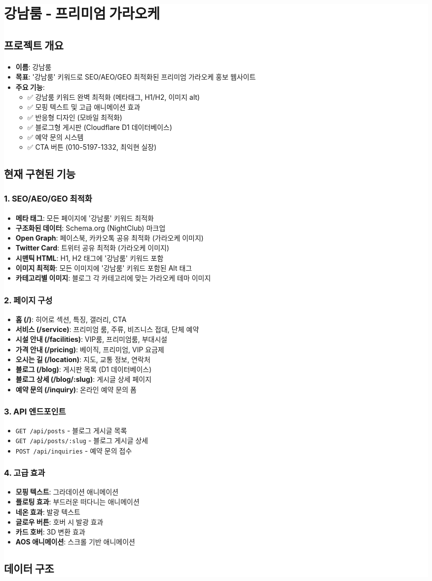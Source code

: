 # 강남룸 - 프리미엄 가라오케

## 프로젝트 개요
- **이름**: 강남룸
- **목표**: '강남룸' 키워드로 SEO/AEO/GEO 최적화된 프리미엄 가라오케 홍보 웹사이트
- **주요 기능**:
  - ✅ 강남룸 키워드 완벽 최적화 (메타태그, H1/H2, 이미지 alt)
  - ✅ 모핑 텍스트 및 고급 애니메이션 효과
  - ✅ 반응형 디자인 (모바일 최적화)
  - ✅ 블로그형 게시판 (Cloudflare D1 데이터베이스)
  - ✅ 예약 문의 시스템
  - ✅ CTA 버튼 (010-5197-1332, 최익현 실장)

## 현재 구현된 기능

### 1. SEO/AEO/GEO 최적화
- **메타 태그**: 모든 페이지에 '강남룸' 키워드 최적화
- **구조화된 데이터**: Schema.org (NightClub) 마크업
- **Open Graph**: 페이스북, 카카오톡 공유 최적화 (가라오케 이미지)
- **Twitter Card**: 트위터 공유 최적화 (가라오케 이미지)
- **시맨틱 HTML**: H1, H2 태그에 '강남룸' 키워드 포함
- **이미지 최적화**: 모든 이미지에 '강남룸' 키워드 포함된 Alt 태그
- **카테고리별 이미지**: 블로그 각 카테고리에 맞는 가라오케 테마 이미지

### 2. 페이지 구성
- **홈 (/)**: 히어로 섹션, 특징, 갤러리, CTA
- **서비스 (/service)**: 프리미엄 룸, 주류, 비즈니스 접대, 단체 예약
- **시설 안내 (/facilities)**: VIP룸, 프리미엄룸, 부대시설
- **가격 안내 (/pricing)**: 베이직, 프리미엄, VIP 요금제
- **오시는 길 (/location)**: 지도, 교통 정보, 연락처
- **블로그 (/blog)**: 게시판 목록 (D1 데이터베이스)
- **블로그 상세 (/blog/:slug)**: 게시글 상세 페이지
- **예약 문의 (/inquiry)**: 온라인 예약 문의 폼

### 3. API 엔드포인트
- `GET /api/posts` - 블로그 게시글 목록
- `GET /api/posts/:slug` - 블로그 게시글 상세
- `POST /api/inquiries` - 예약 문의 접수

### 4. 고급 효과
- **모핑 텍스트**: 그라데이션 애니메이션
- **플로팅 효과**: 부드러운 떠다니는 애니메이션
- **네온 효과**: 발광 텍스트
- **글로우 버튼**: 호버 시 발광 효과
- **카드 호버**: 3D 변환 효과
- **AOS 애니메이션**: 스크롤 기반 애니메이션

## 데이터 구조
